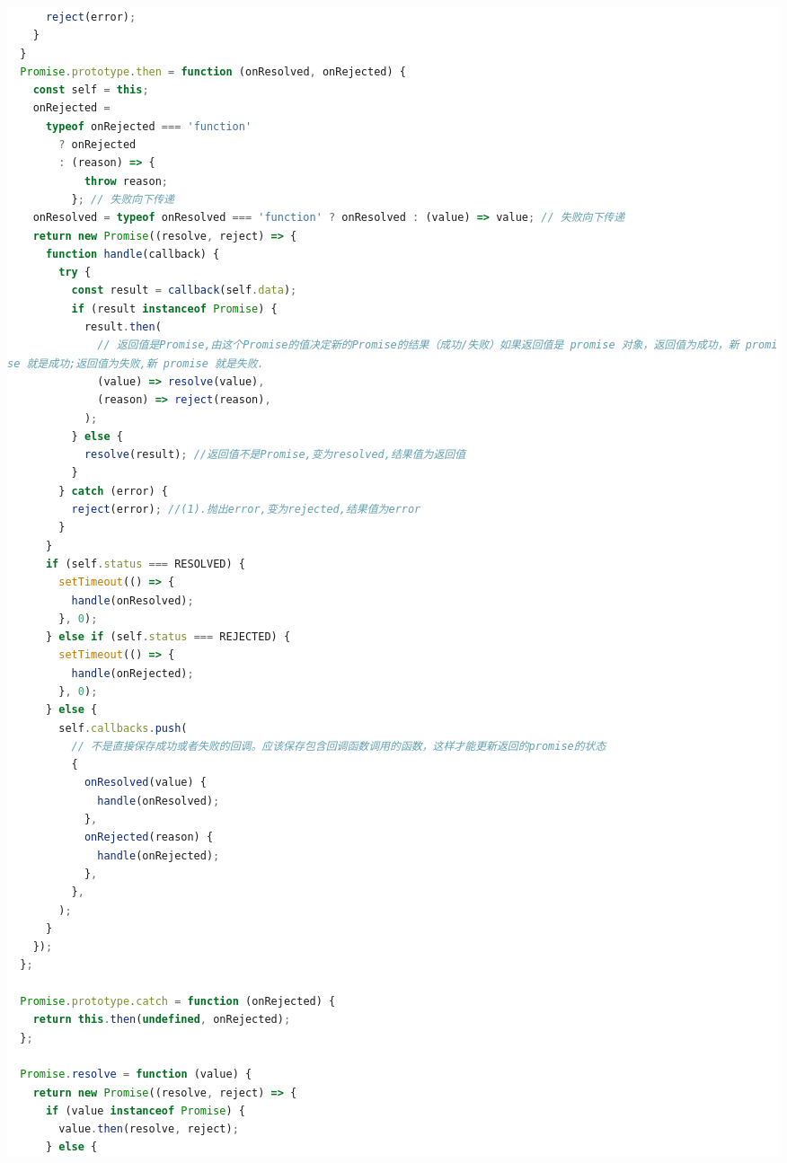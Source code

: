 ```jsx | pure
      reject(error);
    }
  }
  Promise.prototype.then = function (onResolved, onRejected) {
    const self = this;
    onRejected =
      typeof onRejected === 'function'
        ? onRejected
        : (reason) => {
            throw reason;
          }; // 失败向下传递
    onResolved = typeof onResolved === 'function' ? onResolved : (value) => value; // 失败向下传递
    return new Promise((resolve, reject) => {
      function handle(callback) {
        try {
          const result = callback(self.data);
          if (result instanceof Promise) {
            result.then(
              // 返回值是Promise,由这个Promise的值决定新的Promise的结果（成功/失败）如果返回值是 promise 对象，返回值为成功，新 promise 就是成功;返回值为失败,新 promise 就是失败.
              (value) => resolve(value),
              (reason) => reject(reason),
            );
          } else {
            resolve(result); //返回值不是Promise,变为resolved,结果值为返回值
          }
        } catch (error) {
          reject(error); //(1).抛出error,变为rejected,结果值为error
        }
      }
      if (self.status === RESOLVED) {
        setTimeout(() => {
          handle(onResolved);
        }, 0);
      } else if (self.status === REJECTED) {
        setTimeout(() => {
          handle(onRejected);
        }, 0);
      } else {
        self.callbacks.push(
          // 不是直接保存成功或者失败的回调。应该保存包含回调函数调用的函数，这样才能更新返回的promise的状态
          {
            onResolved(value) {
              handle(onResolved);
            },
            onRejected(reason) {
              handle(onRejected);
            },
          },
        );
      }
    });
  };

  Promise.prototype.catch = function (onRejected) {
    return this.then(undefined, onRejected);
  };

  Promise.resolve = function (value) {
    return new Promise((resolve, reject) => {
      if (value instanceof Promise) {
        value.then(resolve, reject);
      } else {
```